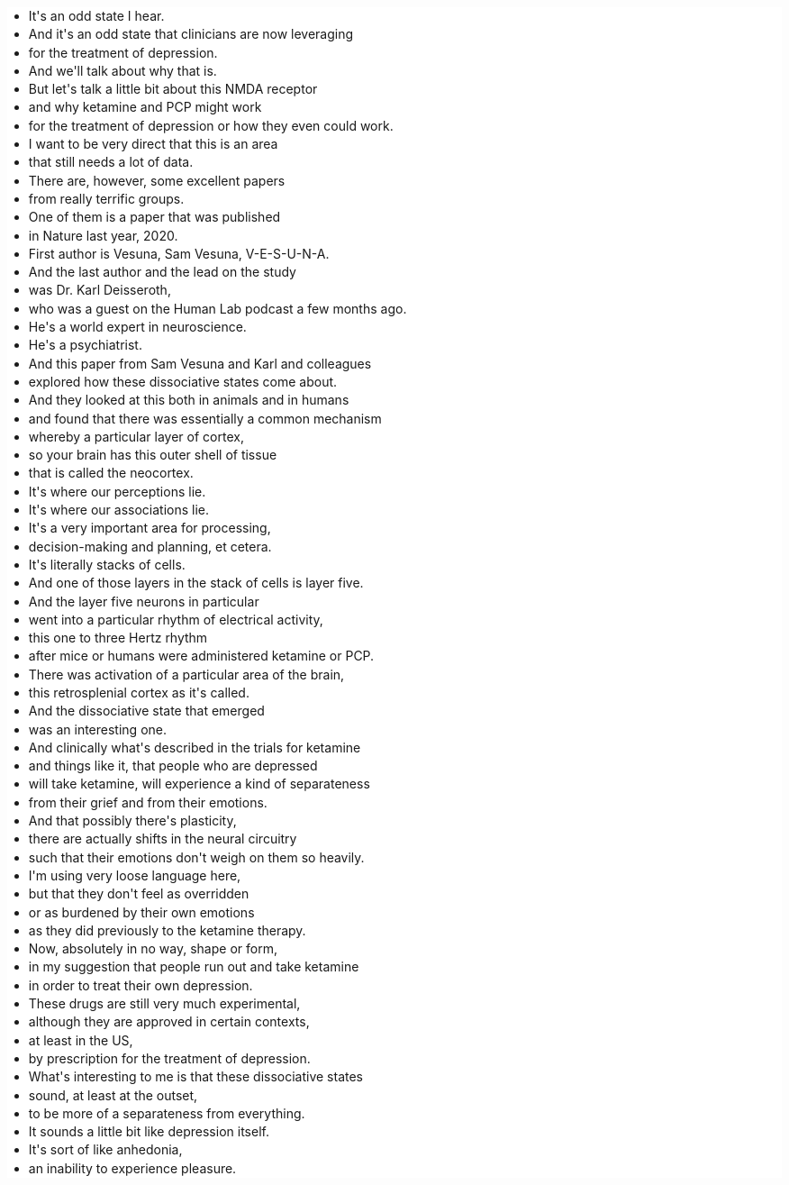 *  It's an odd state I hear.
*  And it's an odd state that clinicians are now leveraging
*  for the treatment of depression.
*  And we'll talk about why that is.
*  But let's talk a little bit about this NMDA receptor
*  and why ketamine and PCP might work
*  for the treatment of depression or how they even could work.
*  I want to be very direct that this is an area
*  that still needs a lot of data.
*  There are, however, some excellent papers
*  from really terrific groups.
*  One of them is a paper that was published
*  in Nature last year, 2020.
*  First author is Vesuna, Sam Vesuna, V-E-S-U-N-A.
*  And the last author and the lead on the study
*  was Dr. Karl Deisseroth,
*  who was a guest on the Human Lab podcast a few months ago.
*  He's a world expert in neuroscience.
*  He's a psychiatrist.
*  And this paper from Sam Vesuna and Karl and colleagues
*  explored how these dissociative states come about.
*  And they looked at this both in animals and in humans
*  and found that there was essentially a common mechanism
*  whereby a particular layer of cortex,
*  so your brain has this outer shell of tissue
*  that is called the neocortex.
*  It's where our perceptions lie.
*  It's where our associations lie.
*  It's a very important area for processing,
*  decision-making and planning, et cetera.
*  It's literally stacks of cells.
*  And one of those layers in the stack of cells is layer five.
*  And the layer five neurons in particular
*  went into a particular rhythm of electrical activity,
*  this one to three Hertz rhythm
*  after mice or humans were administered ketamine or PCP.
*  There was activation of a particular area of the brain,
*  this retrosplenial cortex as it's called.
*  And the dissociative state that emerged
*  was an interesting one.
*  And clinically what's described in the trials for ketamine
*  and things like it, that people who are depressed
*  will take ketamine, will experience a kind of separateness
*  from their grief and from their emotions.
*  And that possibly there's plasticity,
*  there are actually shifts in the neural circuitry
*  such that their emotions don't weigh on them so heavily.
*  I'm using very loose language here,
*  but that they don't feel as overridden
*  or as burdened by their own emotions
*  as they did previously to the ketamine therapy.
*  Now, absolutely in no way, shape or form,
*  in my suggestion that people run out and take ketamine
*  in order to treat their own depression.
*  These drugs are still very much experimental,
*  although they are approved in certain contexts,
*  at least in the US,
*  by prescription for the treatment of depression.
*  What's interesting to me is that these dissociative states
*  sound, at least at the outset,
*  to be more of a separateness from everything.
*  It sounds a little bit like depression itself.
*  It's sort of like anhedonia,
*  an inability to experience pleasure.